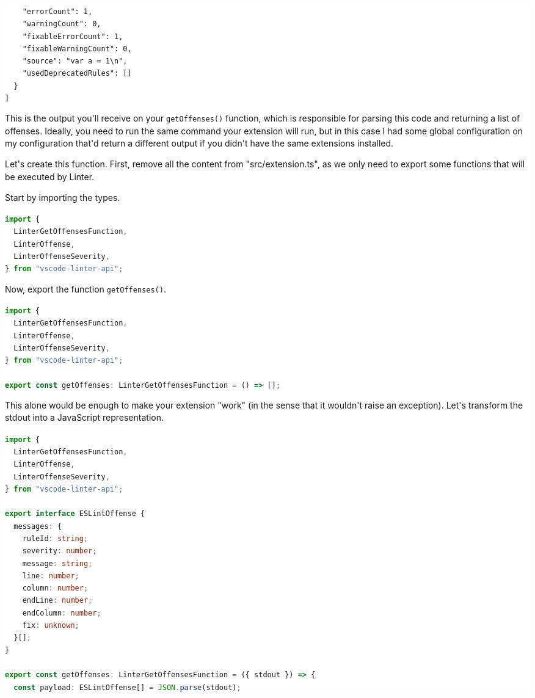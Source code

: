 ```console
    "errorCount": 1,
    "warningCount": 0,
    "fixableErrorCount": 1,
    "fixableWarningCount": 0,
    "source": "var a = 1\n",
    "usedDeprecatedRules": []
  }
]
```

This is the output you'll receive on your `getOffenses()` function, which is
responsible for parsing this code and returning a list of offenses. Ideally, you
need to run the same command your extension will run, but in this case I had
some global configuration on my configuration that'd return a different output
if you didn't have the same extensions installed.

Let's create this function. First, remove all the content from
"src/extension.ts", as we only need to export some functions that will be
executed by Linter.

Start by importing the types.

```ts
import {
  LinterGetOffensesFunction,
  LinterOffense,
  LinterOffenseSeverity,
} from "vscode-linter-api";
```

Now, export the function `getOffenses()`.

```ts
import {
  LinterGetOffensesFunction,
  LinterOffense,
  LinterOffenseSeverity,
} from "vscode-linter-api";

export const getOffenses: LinterGetOffensesFunction = () => [];
```

This alone would be enough to make your extension "work" (in the sense that it
wouldn't raise an exception). Let's transform the stdout into a JavaScript
representation.

```ts
import {
  LinterGetOffensesFunction,
  LinterOffense,
  LinterOffenseSeverity,
} from "vscode-linter-api";

export interface ESLintOffense {
  messages: {
    ruleId: string;
    severity: number;
    message: string;
    line: number;
    column: number;
    endLine: number;
    endColumn: number;
    fix: unknown;
  }[];
}

export const getOffenses: LinterGetOffensesFunction = ({ stdout }) => {
  const payload: ESLintOffense[] = JSON.parse(stdout);
```